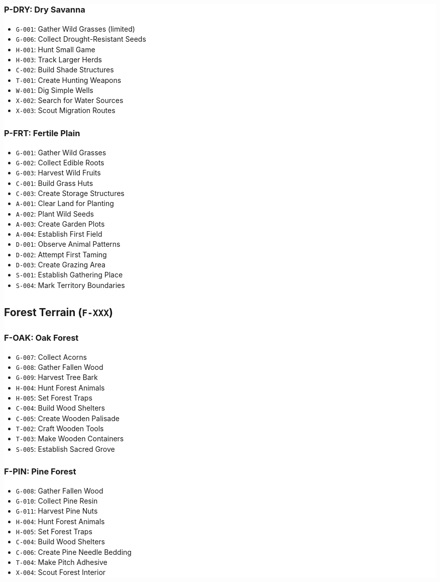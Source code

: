 ### P-DRY: Dry Savanna
- `G-001`: Gather Wild Grasses (limited)
- `G-006`: Collect Drought-Resistant Seeds
- `H-001`: Hunt Small Game
- `H-003`: Track Larger Herds
- `C-002`: Build Shade Structures
- `T-001`: Create Hunting Weapons
- `W-001`: Dig Simple Wells
- `X-002`: Search for Water Sources
- `X-003`: Scout Migration Routes

### P-FRT: Fertile Plain
- `G-001`: Gather Wild Grasses
- `G-002`: Collect Edible Roots
- `G-003`: Harvest Wild Fruits
- `C-001`: Build Grass Huts
- `C-003`: Create Storage Structures
- `A-001`: Clear Land for Planting
- `A-002`: Plant Wild Seeds
- `A-003`: Create Garden Plots
- `A-004`: Establish First Field
- `D-001`: Observe Animal Patterns
- `D-002`: Attempt First Taming
- `D-003`: Create Grazing Area
- `S-001`: Establish Gathering Place
- `S-004`: Mark Territory Boundaries

## Forest Terrain (`F-XXX`)

### F-OAK: Oak Forest
- `G-007`: Collect Acorns
- `G-008`: Gather Fallen Wood
- `G-009`: Harvest Tree Bark
- `H-004`: Hunt Forest Animals
- `H-005`: Set Forest Traps
- `C-004`: Build Wood Shelters
- `C-005`: Create Wooden Palisade
- `T-002`: Craft Wooden Tools
- `T-003`: Make Wooden Containers
- `S-005`: Establish Sacred Grove

### F-PIN: Pine Forest
- `G-008`: Gather Fallen Wood
- `G-010`: Collect Pine Resin
- `G-011`: Harvest Pine Nuts
- `H-004`: Hunt Forest Animals
- `H-005`: Set Forest Traps
- `C-004`: Build Wood Shelters
- `C-006`: Create Pine Needle Bedding
- `T-004`: Make Pitch Adhesive
- `X-004`: Scout Forest Interior
